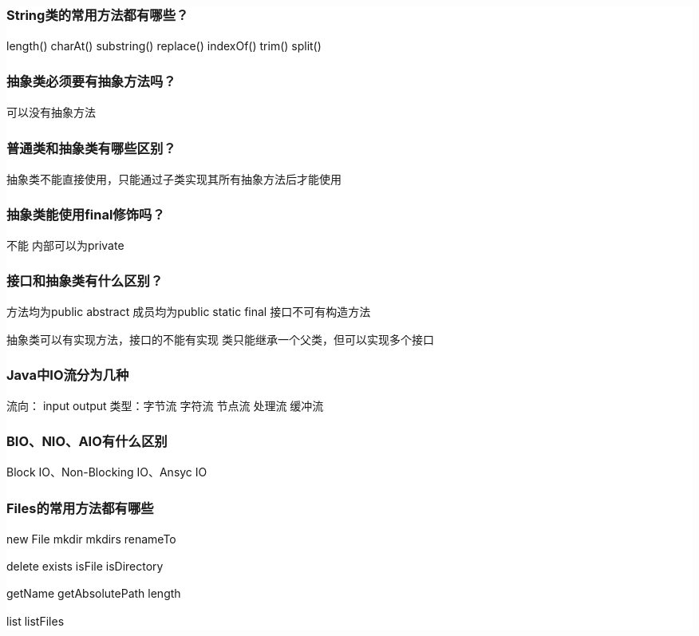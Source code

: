 ### String类的常用方法都有哪些？
length()
charAt()
substring()
replace()
indexOf()
trim()
split()

### 抽象类必须要有抽象方法吗？
可以没有抽象方法

### 普通类和抽象类有哪些区别？
抽象类不能直接使用，只能通过子类实现其所有抽象方法后才能使用

### 抽象类能使用final修饰吗？
不能 内部可以为private

### 接口和抽象类有什么区别？
方法均为public abstract
成员均为public static final
接口不可有构造方法

抽象类可以有实现方法，接口的不能有实现
类只能继承一个父类，但可以实现多个接口

### Java中IO流分为几种
流向： input output
类型：字节流 字符流
节点流 处理流 缓冲流

### BIO、NIO、AIO有什么区别
Block IO、Non-Blocking IO、Ansyc IO

### Files的常用方法都有哪些
new File 
mkdir
mkdirs
renameTo

delete
exists
isFile
isDirectory

getName
getAbsolutePath
length

list
listFiles
